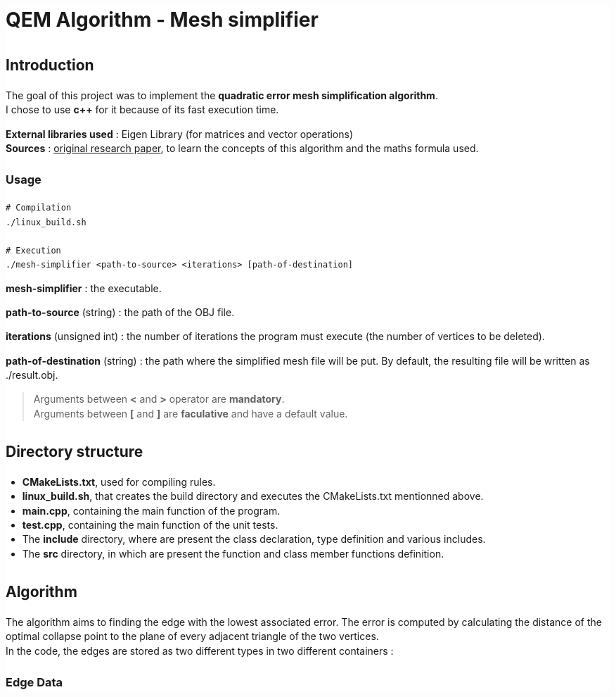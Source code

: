 # QEM Algorithm - Mesh simplifier

## Introduction

The goal of this project was to implement the **quadratic error mesh simplification algorithm**.\
I chose to use **c++** for it because of its fast execution time.

**External libraries used** : Eigen Library (for matrices and vector operations)\
**Sources** : [original research paper](https://www.cs.cmu.edu/~./garland/Papers/quadrics.pdf), to learn the concepts of this algorithm and the maths formula used.

### Usage

```
# Compilation
./linux_build.sh

# Execution
./mesh-simplifier <path-to-source> <iterations> [path-of-destination]
```

**mesh-simplifier** : the executable.

**path-to-source** (string) : the path of the OBJ file.

**iterations** (unsigned int) : the number of iterations the program must execute (the number of vertices to be deleted).

**path-of-destination** (string) : the path where the simplified mesh file will be put. By default, the resulting file will be written as ./result.obj.

> Arguments between **<** and **>** operator are **mandatory**.\
> Arguments between **[** and **]** are **faculative** and have a default value.

## Directory structure

- **CMakeLists.txt**, used for compiling rules.
- **linux_build.sh**, that creates the build directory and executes the CMakeLists.txt mentionned above.
- **main.cpp**, containing the main function of the program.
- **test.cpp**, containing the main function of the unit tests.
- The **include** directory, where are present the class declaration, type definition and various includes.
- The **src** directory, in which are present the function and class member functions definition.

## Algorithm

The algorithm aims to finding the edge with the lowest associated error.
The error is computed by calculating the distance of the optimal collapse point to the plane of every adjacent triangle of the two vertices.\
In the code, the edges are stored as two different types in two different containers :

### Edge Data
